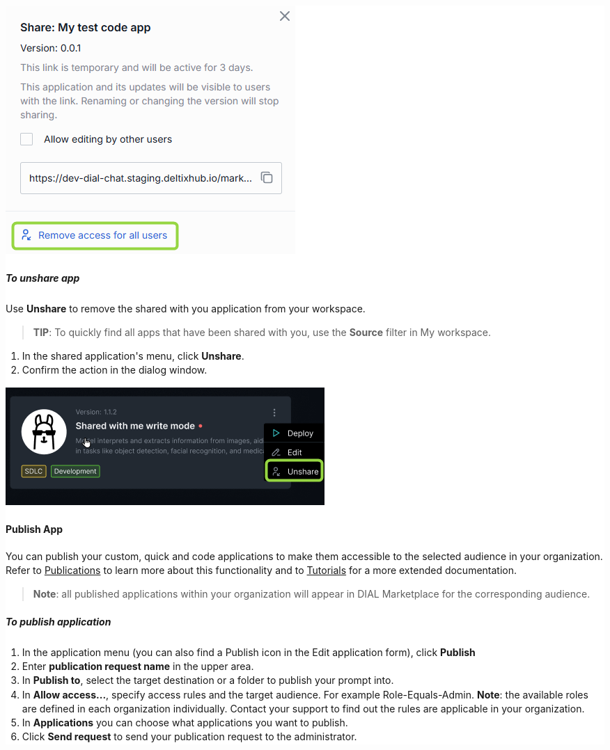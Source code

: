 ![](./img/revoke.png)

##### To unshare app

Use **Unshare** to remove the shared with you application from your workspace. 

> **TIP**: To quickly find all apps that have been shared with you, use the **Source** filter in My workspace.

1. In the shared application's menu, click **Unshare**.
2. Confirm the action in the dialog window.

![](./img/share-app4.png)

#### Publish App

You can publish your custom, quick and code applications to make them accessible to the selected audience in your organization. Refer to [Publications](#publications) to learn more about this functionality and to [Tutorials](/docs/tutorials/collaboration/2.enable-publications.md) for a more extended documentation.

> **Note**: all published applications within your organization will appear in DIAL Marketplace for the corresponding audience.

##### To publish application

1. In the application menu (you can also find a Publish icon in the Edit application form), click **Publish**
2. Enter **publication request name** in the upper area.
3. In **Publish to**, select the target destination or a folder to publish your prompt into.
4. In **Allow access...**, specify access rules and the target audience. For example Role-Equals-Admin. **Note**: the available roles are defined in each organization individually. Contact your support to find out the rules are applicable in your organization.
5. In **Applications** you can choose what applications you want to publish.
6. Click **Send request** to send your publication request to the administrator.
